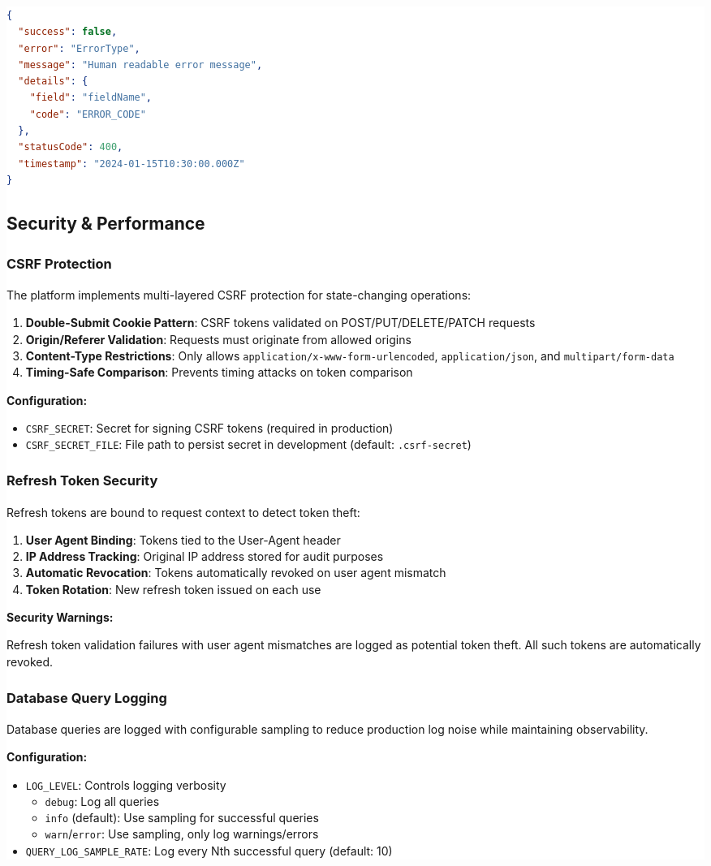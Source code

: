```json
{
  "success": false,
  "error": "ErrorType",
  "message": "Human readable error message",
  "details": {
    "field": "fieldName",
    "code": "ERROR_CODE"
  },
  "statusCode": 400,
  "timestamp": "2024-01-15T10:30:00.000Z"
}
```

## Security & Performance

### CSRF Protection

The platform implements multi-layered CSRF protection for state-changing operations:

1. **Double-Submit Cookie Pattern**: CSRF tokens validated on POST/PUT/DELETE/PATCH requests
2. **Origin/Referer Validation**: Requests must originate from allowed origins
3. **Content-Type Restrictions**: Only allows `application/x-www-form-urlencoded`, `application/json`, and `multipart/form-data`
4. **Timing-Safe Comparison**: Prevents timing attacks on token comparison

**Configuration:**

- `CSRF_SECRET`: Secret for signing CSRF tokens (required in production)
- `CSRF_SECRET_FILE`: File path to persist secret in development (default: `.csrf-secret`)

### Refresh Token Security

Refresh tokens are bound to request context to detect token theft:

1. **User Agent Binding**: Tokens tied to the User-Agent header
2. **IP Address Tracking**: Original IP address stored for audit purposes
3. **Automatic Revocation**: Tokens automatically revoked on user agent mismatch
4. **Token Rotation**: New refresh token issued on each use

**Security Warnings:**

Refresh token validation failures with user agent mismatches are logged as potential token theft. All such tokens are automatically revoked.

### Database Query Logging

Database queries are logged with configurable sampling to reduce production log noise while maintaining observability.

**Configuration:**

- `LOG_LEVEL`: Controls logging verbosity
  - `debug`: Log all queries
  - `info` (default): Use sampling for successful queries
  - `warn`/`error`: Use sampling, only log warnings/errors
- `QUERY_LOG_SAMPLE_RATE`: Log every Nth successful query (default: 10)
